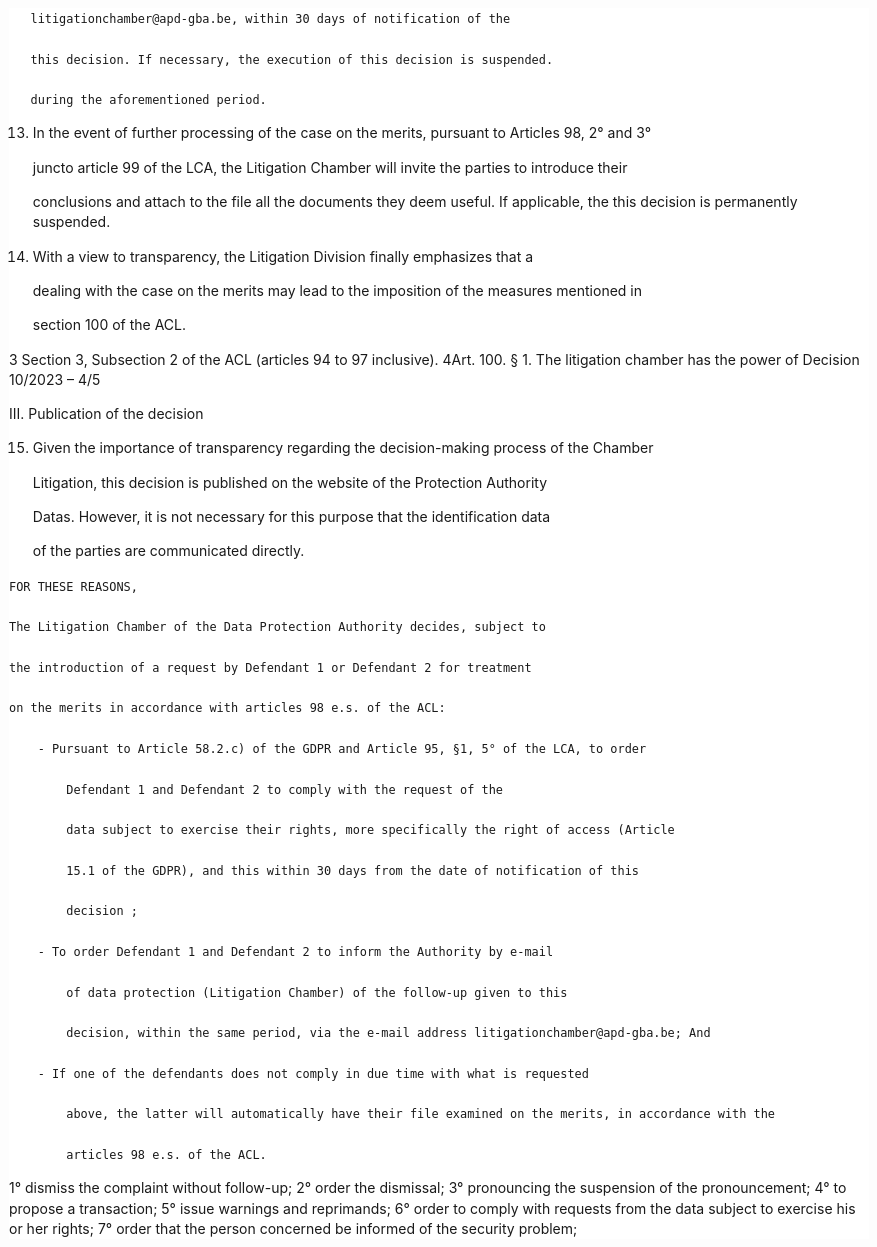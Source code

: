        litigationchamber@apd-gba.be, within 30 days of notification of the

       this decision. If necessary, the execution of this decision is suspended.

       during the aforementioned period.

 13. In the event of further processing of the case on the merits, pursuant to Articles 98, 2° and 3°

       juncto article 99 of the LCA, the Litigation Chamber will invite the parties to introduce their

       conclusions and attach to the file all the documents they deem useful. If applicable, the
       this decision is permanently suspended.

 14. With a view to transparency, the Litigation Division finally emphasizes that a

       dealing with the case on the merits may lead to the imposition of the measures mentioned in

       section 100 of the ACL.

3 Section 3, Subsection 2 of the ACL (articles 94 to 97 inclusive).
4Art. 100. § 1. The litigation chamber has the power of Decision 10/2023 – 4/5

III. Publication of the decision

 15. Given the importance of transparency regarding the decision-making process of the Chamber

        Litigation, this decision is published on the website of the Protection Authority

        Datas. However, it is not necessary for this purpose that the identification data

        of the parties are communicated directly.

    FOR THESE REASONS,

    The Litigation Chamber of the Data Protection Authority decides, subject to

    the introduction of a request by Defendant 1 or Defendant 2 for treatment

    on the merits in accordance with articles 98 e.s. of the ACL:

        - Pursuant to Article 58.2.c) of the GDPR and Article 95, §1, 5° of the LCA, to order

            Defendant 1 and Defendant 2 to comply with the request of the

            data subject to exercise their rights, more specifically the right of access (Article

            15.1 of the GDPR), and this within 30 days from the date of notification of this

            decision ;

        - To order Defendant 1 and Defendant 2 to inform the Authority by e-mail

            of data protection (Litigation Chamber) of the follow-up given to this

            decision, within the same period, via the e-mail address litigationchamber@apd-gba.be; And

        - If one of the defendants does not comply in due time with what is requested

            above, the latter will automatically have their file examined on the merits, in accordance with the

            articles 98 e.s. of the ACL.

 1° dismiss the complaint without follow-up;
 2° order the dismissal;
 3° pronouncing the suspension of the pronouncement;
 4° to propose a transaction;
 5° issue warnings and reprimands;
 6° order to comply with requests from the data subject to exercise his or her rights;
 7° order that the person concerned be informed of the security problem;
